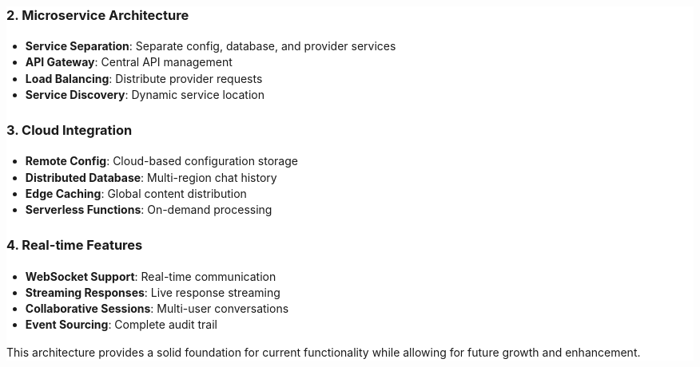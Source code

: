 ### 2. Microservice Architecture

- **Service Separation**: Separate config, database, and provider services
- **API Gateway**: Central API management
- **Load Balancing**: Distribute provider requests
- **Service Discovery**: Dynamic service location

### 3. Cloud Integration

- **Remote Config**: Cloud-based configuration storage
- **Distributed Database**: Multi-region chat history
- **Edge Caching**: Global content distribution
- **Serverless Functions**: On-demand processing

### 4. Real-time Features

- **WebSocket Support**: Real-time communication
- **Streaming Responses**: Live response streaming
- **Collaborative Sessions**: Multi-user conversations
- **Event Sourcing**: Complete audit trail

This architecture provides a solid foundation for current functionality while allowing for future growth and enhancement.
